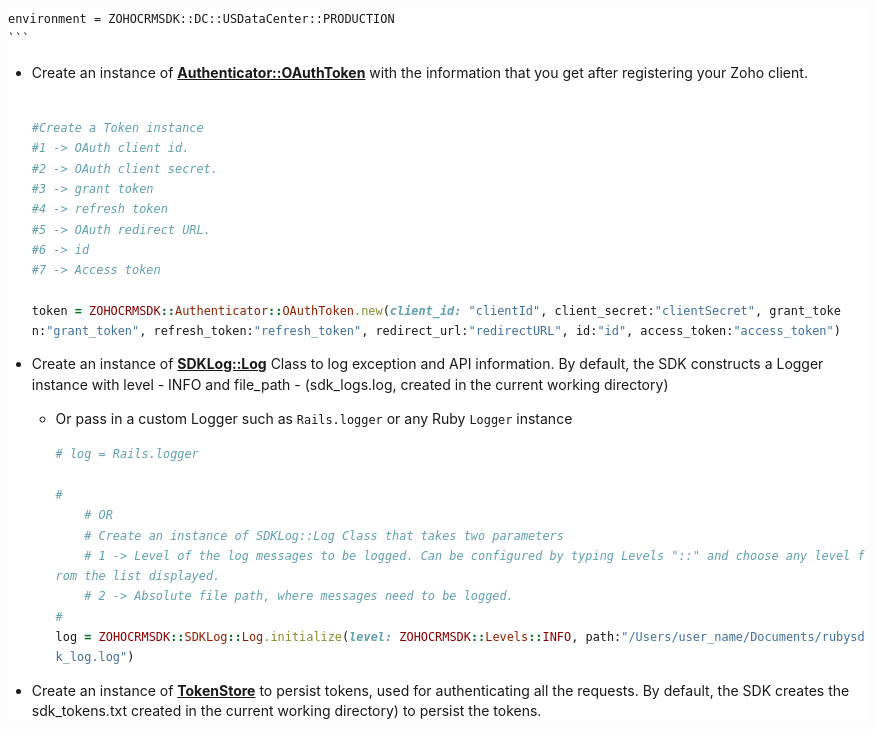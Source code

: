     environment = ZOHOCRMSDK::DC::USDataCenter::PRODUCTION
    ```

- Create an instance of **[Authenticator::OAuthToken](resources/token/OAuthToken.md#oauthtoken)** with the information that you get after registering your Zoho client.

    ```ruby
    
    #Create a Token instance
    #1 -> OAuth client id.
    #2 -> OAuth client secret.
    #3 -> grant token
    #4 -> refresh token
    #5 -> OAuth redirect URL.
    #6 -> id 
    #7 -> Access token

    token = ZOHOCRMSDK::Authenticator::OAuthToken.new(client_id: "clientId", client_secret:"clientSecret", grant_token:"grant_token", refresh_token:"refresh_token", redirect_url:"redirectURL", id:"id", access_token:"access_token")
    ```

- Create an instance of **[SDKLog::Log](resources/logger/Logger.md#logger)** Class to log exception and API information. By default, the SDK constructs a Logger instance with level - INFO and file_path - (sdk_logs.log, created in the current working directory)
  * Or pass in a custom Logger such as `Rails.logger` or any Ruby `Logger` instance

    ```ruby
    # log = Rails.logger
    
    #
        # OR
        # Create an instance of SDKLog::Log Class that takes two parameters
        # 1 -> Level of the log messages to be logged. Can be configured by typing Levels "::" and choose any level from the list displayed.
        # 2 -> Absolute file path, where messages need to be logged.
    #
    log = ZOHOCRMSDK::SDKLog::Log.initialize(level: ZOHOCRMSDK::Levels::INFO, path:"/Users/user_name/Documents/rubysdk_log.log")
    ```

- Create an instance of **[TokenStore](src/com/zoho/api/authenticator/store/token_store.rb)** to persist tokens, used for authenticating all the requests. By default, the SDK creates the sdk_tokens.txt created in the current working directory) to persist the tokens.
